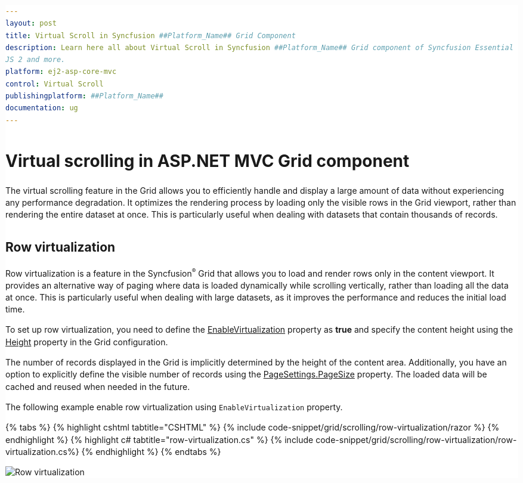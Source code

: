 ```yaml
---
layout: post
title: Virtual Scroll in Syncfusion ##Platform_Name## Grid Component
description: Learn here all about Virtual Scroll in Syncfusion ##Platform_Name## Grid component of Syncfusion Essential JS 2 and more.
platform: ej2-asp-core-mvc
control: Virtual Scroll
publishingplatform: ##Platform_Name##
documentation: ug
---
```


# Virtual scrolling in ASP.NET MVC Grid component

The virtual scrolling feature in the Grid allows you to efficiently handle and display a large amount of data without experiencing any performance degradation. It optimizes the rendering process by loading only the visible rows in the Grid viewport, rather than rendering the entire dataset at once. This is particularly useful when dealing with datasets that contain thousands of records.

## Row virtualization

Row virtualization is a feature in the Syncfusion<sup style="font-size:70%">&reg;</sup> Grid that allows you to load and render rows only in the content viewport. It provides an alternative way of paging where data is loaded dynamically while scrolling vertically, rather than loading all the data at once. This is particularly useful when dealing with large datasets, as it improves the performance and reduces the initial load time.

To set up row virtualization, you need to define the [EnableVirtualization](https://help.syncfusion.com/cr/aspnetmvc-js2/Syncfusion.EJ2.Grids.Grid.html#Syncfusion_EJ2_Grids_Grid_EnableVirtualization) property as **true** and specify the content height using the [Height](https://help.syncfusion.com/cr/aspnetmvc-js2/Syncfusion.EJ2.Grids.Grid.html#Syncfusion_EJ2_Grids_Grid_Height) property in the Grid configuration.

The number of records displayed in the Grid is implicitly determined by the height of the content area. Additionally, you have an option to explicitly define the visible number of records using the [PageSettings.PageSize](https://help.syncfusion.com/cr/aspnetmvc-js2/Syncfusion.EJ2.Grids.GridPageSettings.html#Syncfusion_EJ2_Grids_GridPageSettings_PageSize) property. The loaded data will be cached and reused when needed in the future.

The following example enable row virtualization using `EnableVirtualization` property.

{% tabs %}
{% highlight cshtml tabtitle="CSHTML" %}
{% include code-snippet/grid/scrolling/row-virtualization/razor %}
{% endhighlight %}
{% highlight c# tabtitle="row-virtualization.cs" %}
{% include code-snippet/grid/scrolling/row-virtualization/row-virtualization.cs%}
{% endhighlight %}
{% endtabs %}

![Row virtualization](../images/scrolling/scrolling-row-virtual-scroll.gif)
